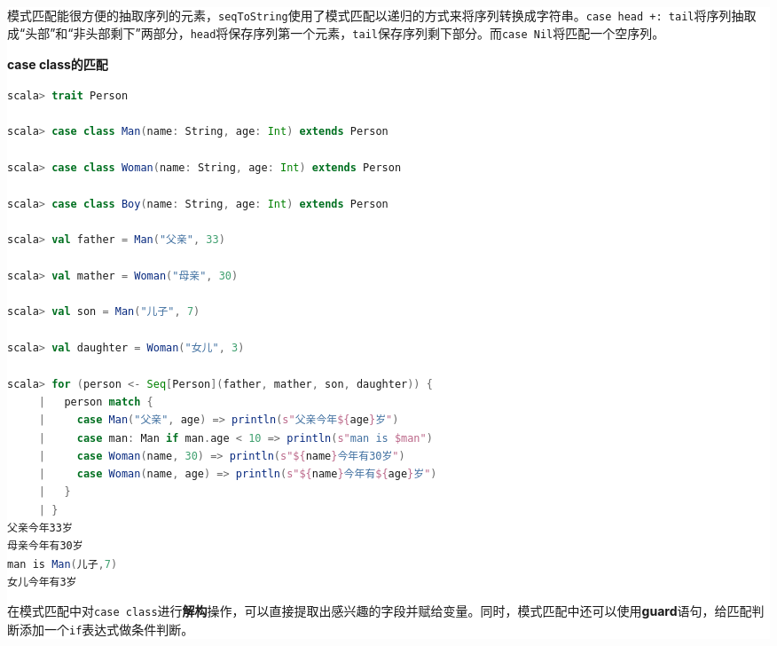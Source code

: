 模式匹配能很方便的抽取序列的元素，`seqToString`使用了模式匹配以递归的方式来将序列转换成字符串。`case head +: tail`将序列抽取成“头部”和“非头部剩下”两部分，`head`将保存序列第一个元素，`tail`保存序列剩下部分。而`case Nil`将匹配一个空序列。

**case class的匹配**

```scala
scala> trait Person

scala> case class Man(name: String, age: Int) extends Person

scala> case class Woman(name: String, age: Int) extends Person

scala> case class Boy(name: String, age: Int) extends Person

scala> val father = Man("父亲", 33)

scala> val mather = Woman("母亲", 30)

scala> val son = Man("儿子", 7)

scala> val daughter = Woman("女儿", 3)

scala> for (person <- Seq[Person](father, mather, son, daughter)) {
     |   person match {
     |     case Man("父亲", age) => println(s"父亲今年${age}岁")
     |     case man: Man if man.age < 10 => println(s"man is $man")
     |     case Woman(name, 30) => println(s"${name}今年有30岁")
     |     case Woman(name, age) => println(s"${name}今年有${age}岁")
     |   }
     | }
父亲今年33岁
母亲今年有30岁
man is Man(儿子,7)
女儿今年有3岁
```

在模式匹配中对`case class`进行**解构**操作，可以直接提取出感兴趣的字段并赋给变量。同时，模式匹配中还可以使用**guard**语句，给匹配判断添加一个`if`表达式做条件判断。
